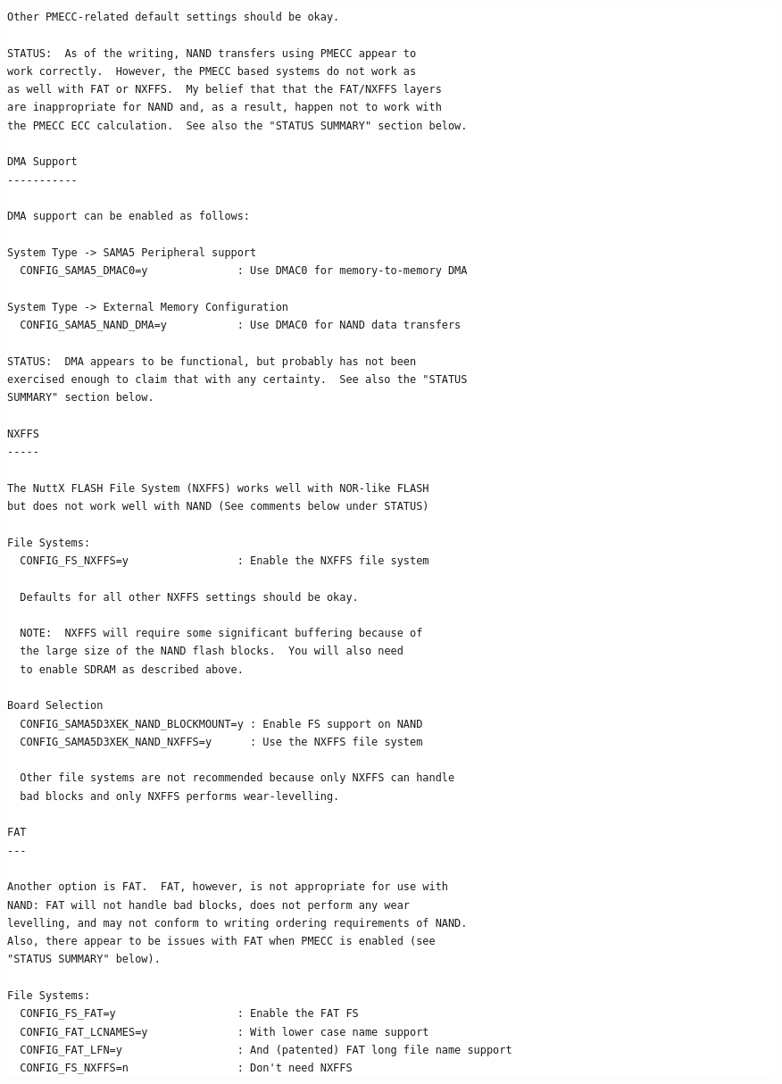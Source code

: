     Other PMECC-related default settings should be okay.

    STATUS:  As of the writing, NAND transfers using PMECC appear to
    work correctly.  However, the PMECC based systems do not work as
    as well with FAT or NXFFS.  My belief that that the FAT/NXFFS layers
    are inappropriate for NAND and, as a result, happen not to work with
    the PMECC ECC calculation.  See also the "STATUS SUMMARY" section below.

    DMA Support
    -----------

    DMA support can be enabled as follows:

    System Type -> SAMA5 Peripheral support
      CONFIG_SAMA5_DMAC0=y              : Use DMAC0 for memory-to-memory DMA

    System Type -> External Memory Configuration
      CONFIG_SAMA5_NAND_DMA=y           : Use DMAC0 for NAND data transfers

    STATUS:  DMA appears to be functional, but probably has not been
    exercised enough to claim that with any certainty.  See also the "STATUS
    SUMMARY" section below.

    NXFFS
    -----

    The NuttX FLASH File System (NXFFS) works well with NOR-like FLASH
    but does not work well with NAND (See comments below under STATUS)

    File Systems:
      CONFIG_FS_NXFFS=y                 : Enable the NXFFS file system

      Defaults for all other NXFFS settings should be okay.

      NOTE:  NXFFS will require some significant buffering because of
      the large size of the NAND flash blocks.  You will also need
      to enable SDRAM as described above.

    Board Selection
      CONFIG_SAMA5D3XEK_NAND_BLOCKMOUNT=y : Enable FS support on NAND
      CONFIG_SAMA5D3XEK_NAND_NXFFS=y      : Use the NXFFS file system

      Other file systems are not recommended because only NXFFS can handle
      bad blocks and only NXFFS performs wear-levelling.

    FAT
    ---

    Another option is FAT.  FAT, however, is not appropriate for use with
    NAND: FAT will not handle bad blocks, does not perform any wear
    levelling, and may not conform to writing ordering requirements of NAND.
    Also, there appear to be issues with FAT when PMECC is enabled (see
    "STATUS SUMMARY" below).

    File Systems:
      CONFIG_FS_FAT=y                   : Enable the FAT FS
      CONFIG_FAT_LCNAMES=y              : With lower case name support
      CONFIG_FAT_LFN=y                  : And (patented) FAT long file name support
      CONFIG_FS_NXFFS=n                 : Don't need NXFFS

